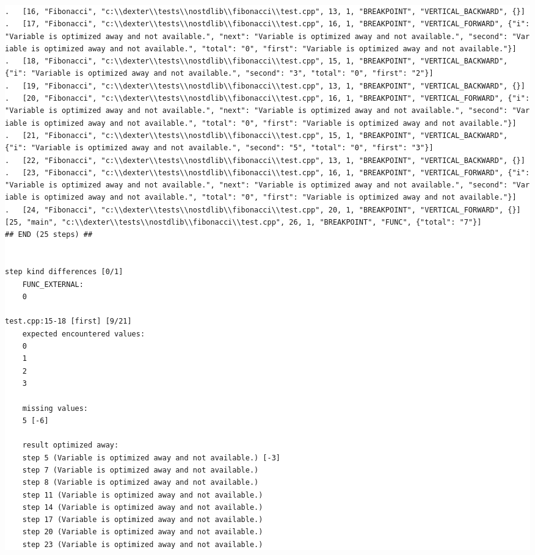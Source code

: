     .   [16, "Fibonacci", "c:\\dexter\\tests\\nostdlib\\fibonacci\\test.cpp", 13, 1, "BREAKPOINT", "VERTICAL_BACKWARD", {}]
    .   [17, "Fibonacci", "c:\\dexter\\tests\\nostdlib\\fibonacci\\test.cpp", 16, 1, "BREAKPOINT", "VERTICAL_FORWARD", {"i": "Variable is optimized away and not available.", "next": "Variable is optimized away and not available.", "second": "Variable is optimized away and not available.", "total": "0", "first": "Variable is optimized away and not available."}]
    .   [18, "Fibonacci", "c:\\dexter\\tests\\nostdlib\\fibonacci\\test.cpp", 15, 1, "BREAKPOINT", "VERTICAL_BACKWARD", {"i": "Variable is optimized away and not available.", "second": "3", "total": "0", "first": "2"}]
    .   [19, "Fibonacci", "c:\\dexter\\tests\\nostdlib\\fibonacci\\test.cpp", 13, 1, "BREAKPOINT", "VERTICAL_BACKWARD", {}]
    .   [20, "Fibonacci", "c:\\dexter\\tests\\nostdlib\\fibonacci\\test.cpp", 16, 1, "BREAKPOINT", "VERTICAL_FORWARD", {"i": "Variable is optimized away and not available.", "next": "Variable is optimized away and not available.", "second": "Variable is optimized away and not available.", "total": "0", "first": "Variable is optimized away and not available."}]
    .   [21, "Fibonacci", "c:\\dexter\\tests\\nostdlib\\fibonacci\\test.cpp", 15, 1, "BREAKPOINT", "VERTICAL_BACKWARD", {"i": "Variable is optimized away and not available.", "second": "5", "total": "0", "first": "3"}]
    .   [22, "Fibonacci", "c:\\dexter\\tests\\nostdlib\\fibonacci\\test.cpp", 13, 1, "BREAKPOINT", "VERTICAL_BACKWARD", {}]
    .   [23, "Fibonacci", "c:\\dexter\\tests\\nostdlib\\fibonacci\\test.cpp", 16, 1, "BREAKPOINT", "VERTICAL_FORWARD", {"i": "Variable is optimized away and not available.", "next": "Variable is optimized away and not available.", "second": "Variable is optimized away and not available.", "total": "0", "first": "Variable is optimized away and not available."}]
    .   [24, "Fibonacci", "c:\\dexter\\tests\\nostdlib\\fibonacci\\test.cpp", 20, 1, "BREAKPOINT", "VERTICAL_FORWARD", {}]
    [25, "main", "c:\\dexter\\tests\\nostdlib\\fibonacci\\test.cpp", 26, 1, "BREAKPOINT", "FUNC", {"total": "7"}]
    ## END (25 steps) ##


    step kind differences [0/1]
        FUNC_EXTERNAL:
        0

    test.cpp:15-18 [first] [9/21]
        expected encountered values:
        0
        1
        2
        3

        missing values:
        5 [-6]

        result optimized away:
        step 5 (Variable is optimized away and not available.) [-3]
        step 7 (Variable is optimized away and not available.)
        step 8 (Variable is optimized away and not available.)
        step 11 (Variable is optimized away and not available.)
        step 14 (Variable is optimized away and not available.)
        step 17 (Variable is optimized away and not available.)
        step 20 (Variable is optimized away and not available.)
        step 23 (Variable is optimized away and not available.)


[1]: Commands.md#DexLabel
[2]: Commands.md#DexExpectWatchValue
[3]: Commands.md#DexExpectStepKind
[0]: https://llvm.org/docs/CommandGuide/lit.html